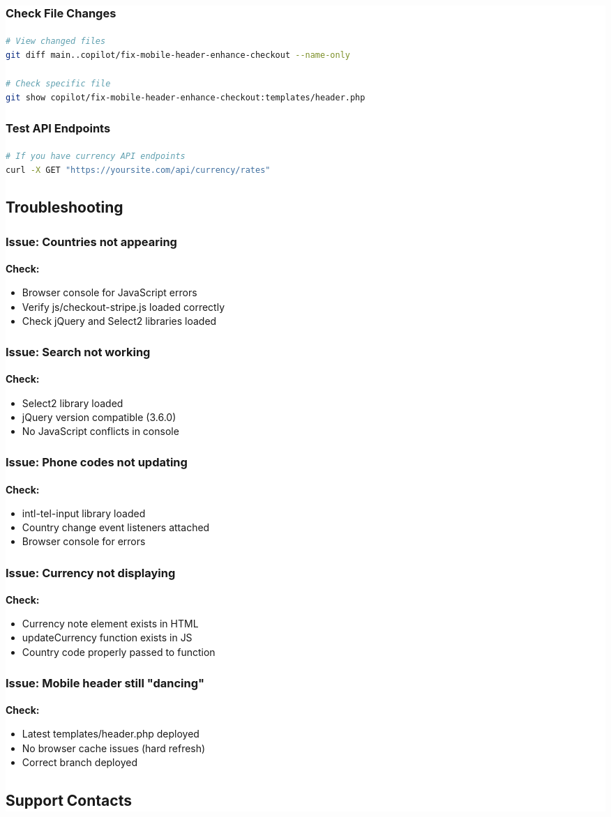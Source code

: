 ### Check File Changes
```bash
# View changed files
git diff main..copilot/fix-mobile-header-enhance-checkout --name-only

# Check specific file
git show copilot/fix-mobile-header-enhance-checkout:templates/header.php
```

### Test API Endpoints
```bash
# If you have currency API endpoints
curl -X GET "https://yoursite.com/api/currency/rates"
```

## Troubleshooting

### Issue: Countries not appearing
**Check:**
- Browser console for JavaScript errors
- Verify js/checkout-stripe.js loaded correctly
- Check jQuery and Select2 libraries loaded

### Issue: Search not working
**Check:**
- Select2 library loaded
- jQuery version compatible (3.6.0)
- No JavaScript conflicts in console

### Issue: Phone codes not updating
**Check:**
- intl-tel-input library loaded
- Country change event listeners attached
- Browser console for errors

### Issue: Currency not displaying
**Check:**
- Currency note element exists in HTML
- updateCurrency function exists in JS
- Country code properly passed to function

### Issue: Mobile header still "dancing"
**Check:**
- Latest templates/header.php deployed
- No browser cache issues (hard refresh)
- Correct branch deployed

## Support Contacts
